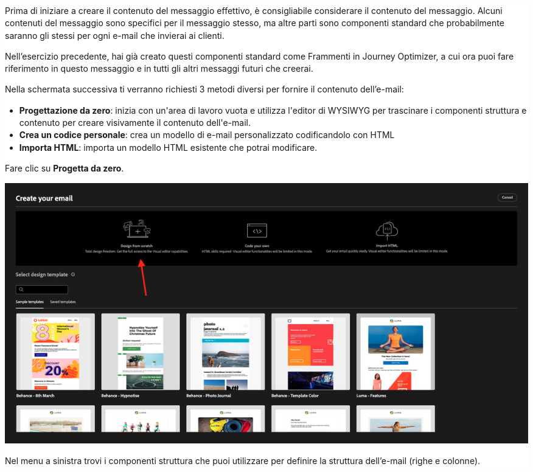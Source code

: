 Prima di iniziare a creare il contenuto del messaggio effettivo, è consigliabile considerare il contenuto del messaggio. Alcuni contenuti del messaggio sono specifici per il messaggio stesso, ma altre parti sono componenti standard che probabilmente saranno gli stessi per ogni e-mail che invierai ai clienti.

Nell’esercizio precedente, hai già creato questi componenti standard come Frammenti in Journey Optimizer, a cui ora puoi fare riferimento in questo messaggio e in tutti gli altri messaggi futuri che creerai.

Nella schermata successiva ti verranno richiesti 3 metodi diversi per fornire il contenuto dell’e-mail:

- **Progettazione da zero**: inizia con un&#39;area di lavoro vuota e utilizza l&#39;editor di WYSIWYG per trascinare i componenti struttura e contenuto per creare visivamente il contenuto dell&#39;e-mail.
- **Crea un codice personale**: crea un modello di e-mail personalizzato codificandolo con HTML
- **Importa HTML**: importa un modello HTML esistente che potrai modificare.

Fare clic su **Progetta da zero**.

![Journey Optimizer](./images/msg12.png)

Nel menu a sinistra trovi i componenti struttura che puoi utilizzare per definire la struttura dell’e-mail (righe e colonne).
